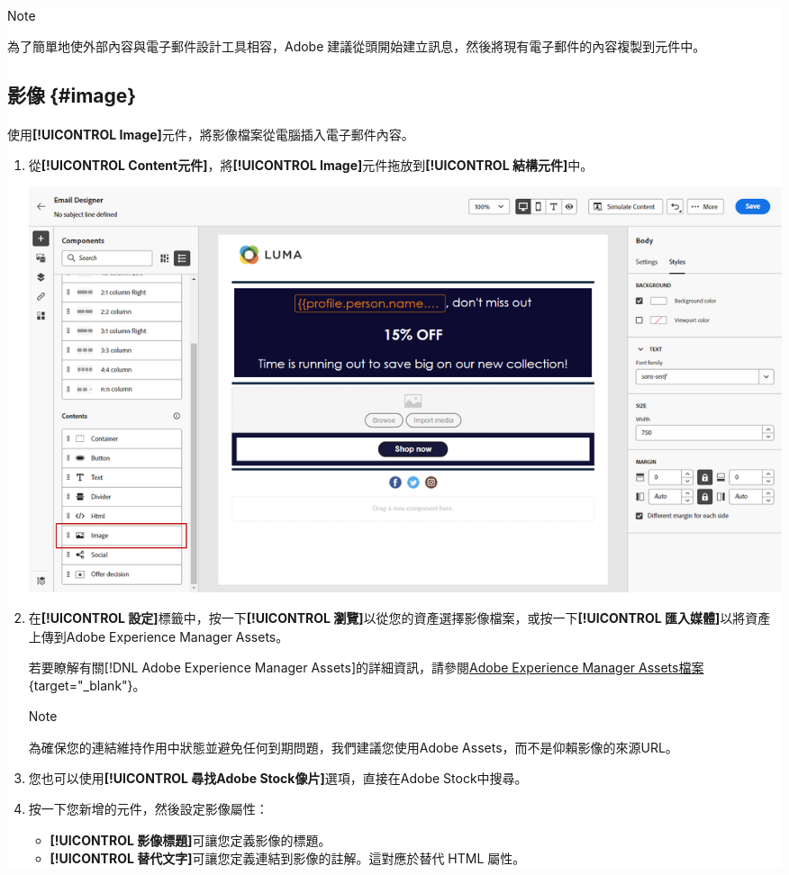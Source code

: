 >[!NOTE]
>
>為了簡單地使外部內容與電子郵件設計工具相容，Adobe 建議從頭開始建立訊息，然後將現有電子郵件的內容複製到元件中。

## 影像 {#image}

使用&#x200B;**[!UICONTROL Image]**&#x200B;元件，將影像檔案從電腦插入電子郵件內容。

1. 從&#x200B;**[!UICONTROL Content元件]**，將&#x200B;**[!UICONTROL Image]**&#x200B;元件拖放到&#x200B;**[!UICONTROL 結構元件]**&#x200B;中。

   ![](assets/email_designer_image_content.png)

1. 在&#x200B;**[!UICONTROL 設定]**&#x200B;標籤中，按一下&#x200B;**[!UICONTROL 瀏覽]**&#x200B;以從您的資產選擇影像檔案，或按一下&#x200B;**[!UICONTROL 匯入媒體]**&#x200B;以將資產上傳到Adobe Experience Manager Assets。

   若要瞭解有關[!DNL Adobe Experience Manager Assets]的詳細資訊，請參閱[Adobe Experience Manager Assets檔案](https://experienceleague.adobe.com/docs/experience-manager-assets-essentials/help/introduction.html){target="_blank"}。

   >[!NOTE]
   >
   > 為確保您的連結維持作用中狀態並避免任何到期問題，我們建議您使用Adobe Assets，而不是仰賴影像的來源URL。

1. 您也可以使用&#x200B;**[!UICONTROL 尋找Adobe Stock像片]**&#x200B;選項，直接在Adobe Stock中搜尋。

1. 按一下您新增的元件，然後設定影像屬性：

   * **[!UICONTROL 影像標題]**&#x200B;可讓您定義影像的標題。
   * **[!UICONTROL 替代文字]**&#x200B;可讓您定義連結到影像的註解。這對應於替代 HTML 屬性。
